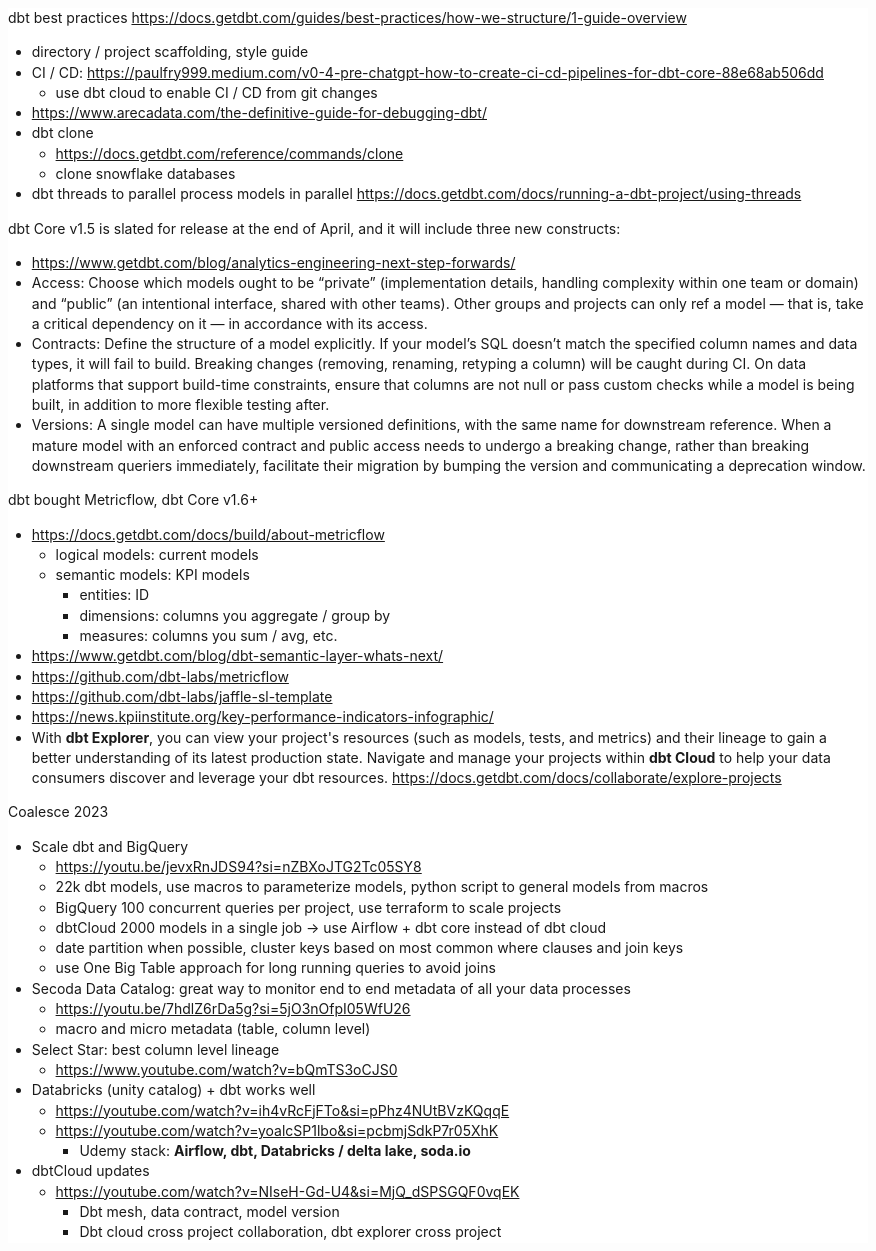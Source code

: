 dbt best practices https://docs.getdbt.com/guides/best-practices/how-we-structure/1-guide-overview 
- directory / project scaffolding, style guide
- CI / CD: https://paulfry999.medium.com/v0-4-pre-chatgpt-how-to-create-ci-cd-pipelines-for-dbt-core-88e68ab506dd
	- use dbt cloud to enable CI / CD from git changes
- https://www.arecadata.com/the-definitive-guide-for-debugging-dbt/
- dbt clone
	- https://docs.getdbt.com/reference/commands/clone
 	- clone snowflake databases
- dbt threads to parallel process models in parallel https://docs.getdbt.com/docs/running-a-dbt-project/using-threads

dbt Core v1.5 is slated for release at the end of April, and it will include three new constructs:
- https://www.getdbt.com/blog/analytics-engineering-next-step-forwards/
- Access: Choose which models ought to be “private” (implementation details, handling complexity within one team or domain) and “public” (an intentional interface, shared with other teams). Other groups and projects can only ref a model — that is, take a critical dependency on it — in accordance with its access.
- Contracts: Define the structure of a model explicitly. If your model’s SQL doesn’t match the specified column names and data types, it will fail to build. Breaking changes (removing, renaming, retyping a column) will be caught during CI. On data platforms that support build-time constraints, ensure that columns are not null or pass custom checks while a model is being built, in addition to more flexible testing after.
- Versions: A single model can have multiple versioned definitions, with the same name for downstream reference. When a mature model with an enforced contract and public access needs to undergo a breaking change, rather than breaking downstream queriers immediately, facilitate their migration by bumping the version and communicating a deprecation window.
  
dbt bought Metricflow, dbt Core v1.6+
- https://docs.getdbt.com/docs/build/about-metricflow
    - logical models: current models
    - semantic models: KPI models
        - entities: ID
	    - dimensions: columns you aggregate / group by
	    - measures: columns you sum / avg, etc.
- https://www.getdbt.com/blog/dbt-semantic-layer-whats-next/ 
- https://github.com/dbt-labs/metricflow
- https://github.com/dbt-labs/jaffle-sl-template
- https://news.kpiinstitute.org/key-performance-indicators-infographic/
- With ****dbt Explorer****, you can view your project's resources (such as models, tests, and metrics) and their lineage to gain a better understanding of its latest production state. Navigate and manage your projects within ****dbt Cloud**** to help your data consumers discover and leverage your dbt resources. https://docs.getdbt.com/docs/collaborate/explore-projects

Coalesce 2023
- Scale dbt and BigQuery
	- https://youtu.be/jevxRnJDS94?si=nZBXoJTG2Tc05SY8
 	- 22k dbt models, use macros to parameterize models, python script to general models from macros
	- BigQuery 100 concurrent queries per project, use terraform to scale projects
 	- dbtCloud 2000 models in a single job -> use Airflow + dbt core instead of dbt cloud
  	- date partition when possible, cluster keys based on most common where clauses and join keys
  	- use One Big Table approach for long running queries to avoid joins
- Secoda Data Catalog: great way to monitor end to end metadata of all your data processes
	- https://youtu.be/7hdlZ6rDa5g?si=5jO3nOfpI05WfU26
	- macro and micro metadata (table, column level)
- Select Star: best column level lineage
	- https://www.youtube.com/watch?v=bQmTS3oCJS0
- Databricks (unity catalog) + dbt works well
	- https://youtube.com/watch?v=ih4vRcFjFTo&si=pPhz4NUtBVzKQqqE 
	- https://youtube.com/watch?v=yoalcSP1lbo&si=pcbmjSdkP7r05XhK 
		- Udemy stack: ****Airflow, dbt, Databricks / delta lake, soda.io****
- dbtCloud updates
	- https://youtube.com/watch?v=NIseH-Gd-U4&si=MjQ_dSPSGQF0vqEK 
		- Dbt mesh, data contract, model version 
		- Dbt cloud cross project collaboration, dbt explorer cross project 